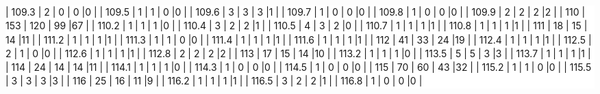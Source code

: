 | 109.3 | 2 | 0 | 0 |0 |
| 109.5 | 1 | 1 | 0 |0 |
| 109.6 | 3 | 3 | 3 |1 |
| 109.7 | 1 | 0 | 0 |0 |
| 109.8 | 1 | 0 | 0 |0 |
| 109.9 | 2 | 2 | 2 |2 |
| 110 | 153 | 120 | 99 |67 |
| 110.2 | 1 | 1 | 1 |0 |
| 110.4 | 3 | 2 | 2 |1 |
| 110.5 | 4 | 3 | 2 |0 |
| 110.7 | 1 | 1 | 1 |1 |
| 110.8 | 1 | 1 | 1 |1 |
| 111 | 18 | 15 | 14 |11 |
| 111.2 | 1 | 1 | 1 |1 |
| 111.3 | 1 | 1 | 0 |0 |
| 111.4 | 1 | 1 | 1 |1 |
| 111.6 | 1 | 1 | 1 |1 |
| 112 | 41 | 33 | 24 |19 |
| 112.4 | 1 | 1 | 1 |1 |
| 112.5 | 2 | 1 | 0 |0 |
| 112.6 | 1 | 1 | 1 |1 |
| 112.8 | 2 | 2 | 2 |2 |
| 113 | 17 | 15 | 14 |10 |
| 113.2 | 1 | 1 | 1 |0 |
| 113.5 | 5 | 5 | 3 |3 |
| 113.7 | 1 | 1 | 1 |1 |
| 114 | 24 | 14 | 14 |11 |
| 114.1 | 1 | 1 | 1 |0 |
| 114.3 | 1 | 0 | 0 |0 |
| 114.5 | 1 | 0 | 0 |0 |
| 115 | 70 | 60 | 43 |32 |
| 115.2 | 1 | 1 | 0 |0 |
| 115.5 | 3 | 3 | 3 |3 |
| 116 | 25 | 16 | 11 |9 |
| 116.2 | 1 | 1 | 1 |1 |
| 116.5 | 3 | 2 | 2 |1 |
| 116.8 | 1 | 0 | 0 |0 |